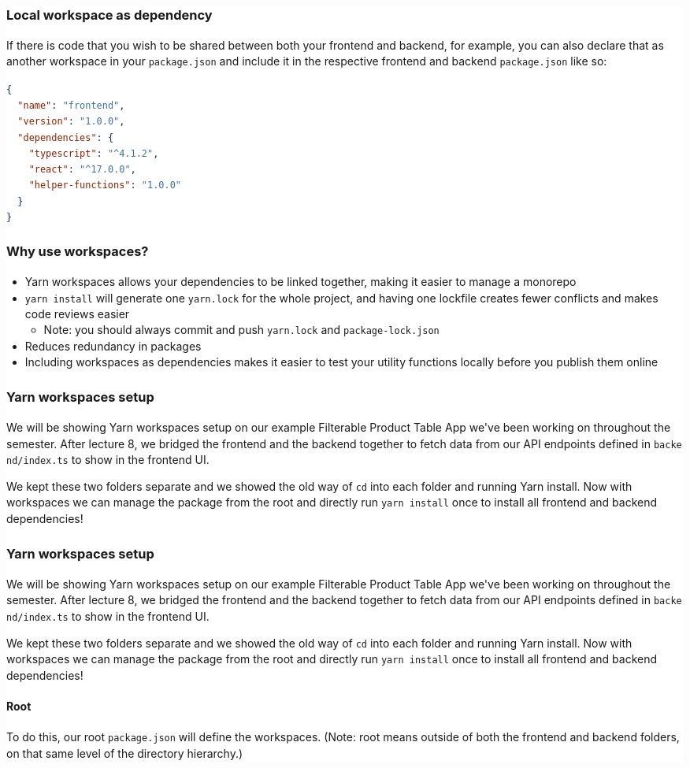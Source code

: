 ### Local workspace as dependency

If there is code that you wish to be shared between both your frontend and backend, for example, you can also declare that as another workspace in your `package.json`
and include it in the respective frontend and backend `package.json` like so:

```json title="frontend/package.json"
{
  "name": "frontend",
  "version": "1.0.0",
  "dependencies": {
    "typescript": "^4.1.2",
    "react": "^17.0.0",
    "helper-functions": "1.0.0"
  }
}
```

### Why use workspaces?

- Yarn workspaces allows your dependencies to be linked together, making it easier to manage a monorepo
- `yarn install` will generate one `yarn.lock` for the whole project, and having one lockfile creates fewer conflicts and makes code reviews easier
  - Note: you should always commit and push `yarn.lock` and `package-lock.json`
- Reduces redundancy in packages
- Including workspaces as dependencies makes it easier to test your utility functions locally before you publish them online

### Yarn workspaces setup

We will be showing Yarn workspaces setup on our example Filterable Product Table App we've been working on throughout the semester. After lecture 8, we bridged the frontend and the backend together to fetch data from our API endpoints defined in `backend/index.ts` to show in the frontend UI.

We kept these two folders separate and we showed the old way of `cd` into each folder and running Yarn install. Now with workspaces we can manage the package from the root and directly run `yarn install` once to install all frontend and backend dependencies!

### Yarn workspaces setup

We will be showing Yarn workspaces setup on our example Filterable Product Table App we've been working on throughout the semester. After lecture 8, we bridged the frontend and the backend together to fetch data from our API endpoints defined in `backend/index.ts` to show in the frontend UI.

We kept these two folders separate and we showed the old way of `cd` into each folder and running Yarn install. Now with workspaces we can manage the package from the root and directly run `yarn install` once to install all frontend and backend dependencies!

#### Root

To do this, our root `package.json` will define the workspaces. (Note: root means outside of both the frontend and backend folders, on that same level of the directory hierarchy.)
